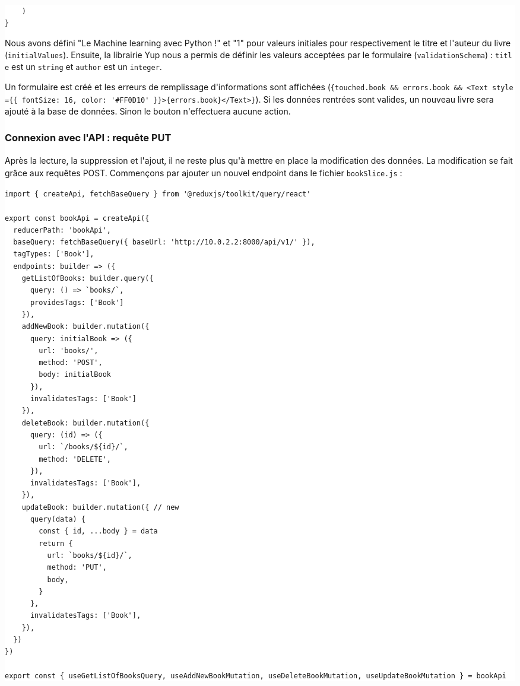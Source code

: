 ```
    )
}
```

Nous avons défini "Le Machine learning avec Python !" et "1" pour valeurs initiales pour respectivement le titre et l'auteur du livre (`initialValues`). Ensuite, la librairie Yup nous a permis de définir les valeurs acceptées par le formulaire (`validationSchema`) : `title` est un `string` et `author` est un `integer`.

Un formulaire est créé et les erreurs de remplissage d'informations sont affichées (`{touched.book && errors.book && <Text style={{ fontSize: 16, color: '#FF0D10' }}>{errors.book}</Text>}`). Si les données rentrées sont valides, un nouveau livre sera ajouté à la base de données. Sinon le bouton n'effectuera aucune action.


### Connexion avec l'API : requête PUT

Après la lecture, la suppression et l'ajout, il ne reste plus qu'à mettre en place la modification des données. La modification se fait grâce aux requêtes POST. Commençons par ajouter un nouvel endpoint dans le fichier `bookSlice.js` :

```
import { createApi, fetchBaseQuery } from '@reduxjs/toolkit/query/react'

export const bookApi = createApi({
  reducerPath: 'bookApi',
  baseQuery: fetchBaseQuery({ baseUrl: 'http://10.0.2.2:8000/api/v1/' }),
  tagTypes: ['Book'],
  endpoints: builder => ({
    getListOfBooks: builder.query({
      query: () => `books/`,
      providesTags: ['Book']
    }),
    addNewBook: builder.mutation({
      query: initialBook => ({
        url: 'books/',
        method: 'POST',
        body: initialBook
      }),
      invalidatesTags: ['Book']
    }),
    deleteBook: builder.mutation({
      query: (id) => ({
        url: `/books/${id}/`,
        method: 'DELETE',
      }),
      invalidatesTags: ['Book'],
    }),
    updateBook: builder.mutation({ // new
      query(data) {
        const { id, ...body } = data
        return {
          url: `books/${id}/`,
          method: 'PUT',
          body,
        }
      },
      invalidatesTags: ['Book'],
    }),
  })
})

export const { useGetListOfBooksQuery, useAddNewBookMutation, useDeleteBookMutation, useUpdateBookMutation } = bookApi
```

